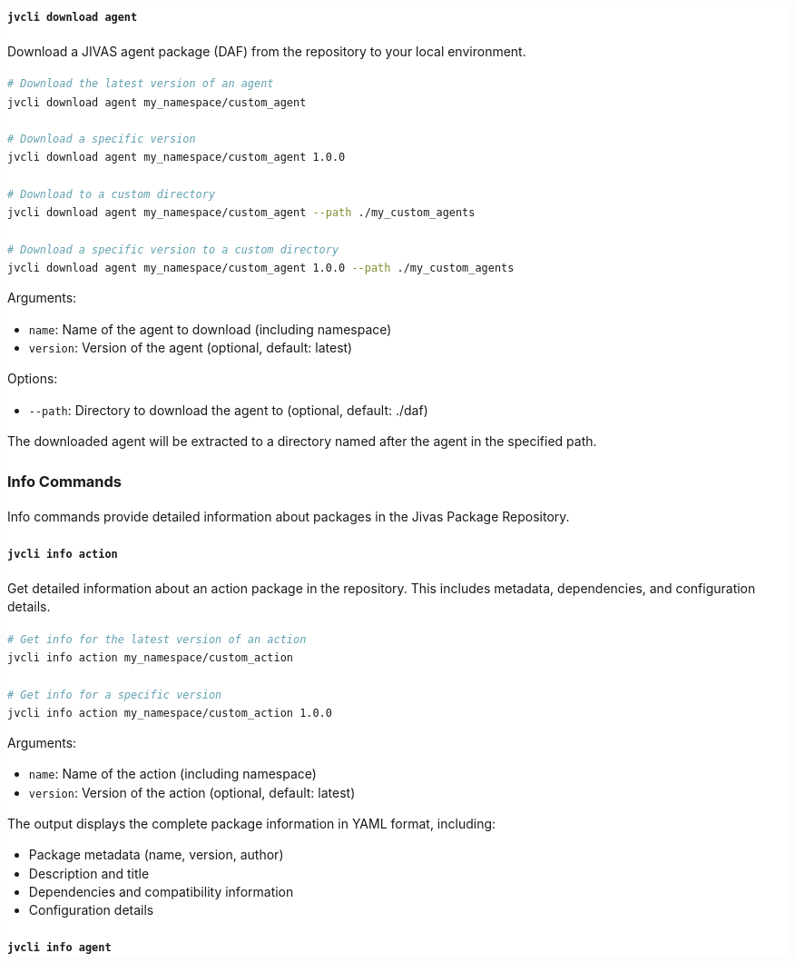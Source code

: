 #### `jvcli download agent`

Download a JIVAS agent package (DAF) from the repository to your local environment.

```sh
# Download the latest version of an agent
jvcli download agent my_namespace/custom_agent

# Download a specific version
jvcli download agent my_namespace/custom_agent 1.0.0

# Download to a custom directory
jvcli download agent my_namespace/custom_agent --path ./my_custom_agents

# Download a specific version to a custom directory
jvcli download agent my_namespace/custom_agent 1.0.0 --path ./my_custom_agents
```

Arguments:
- `name`: Name of the agent to download (including namespace)
- `version`: Version of the agent (optional, default: latest)

Options:
- `--path`: Directory to download the agent to (optional, default: ./daf)

The downloaded agent will be extracted to a directory named after the agent in the specified path.

### Info Commands

Info commands provide detailed information about packages in the Jivas Package Repository.

#### `jvcli info action`

Get detailed information about an action package in the repository. This includes metadata, dependencies, and configuration details.

```sh
# Get info for the latest version of an action
jvcli info action my_namespace/custom_action

# Get info for a specific version
jvcli info action my_namespace/custom_action 1.0.0
```

Arguments:
- `name`: Name of the action (including namespace)
- `version`: Version of the action (optional, default: latest)

The output displays the complete package information in YAML format, including:
- Package metadata (name, version, author)
- Description and title
- Dependencies and compatibility information
- Configuration details

#### `jvcli info agent`

